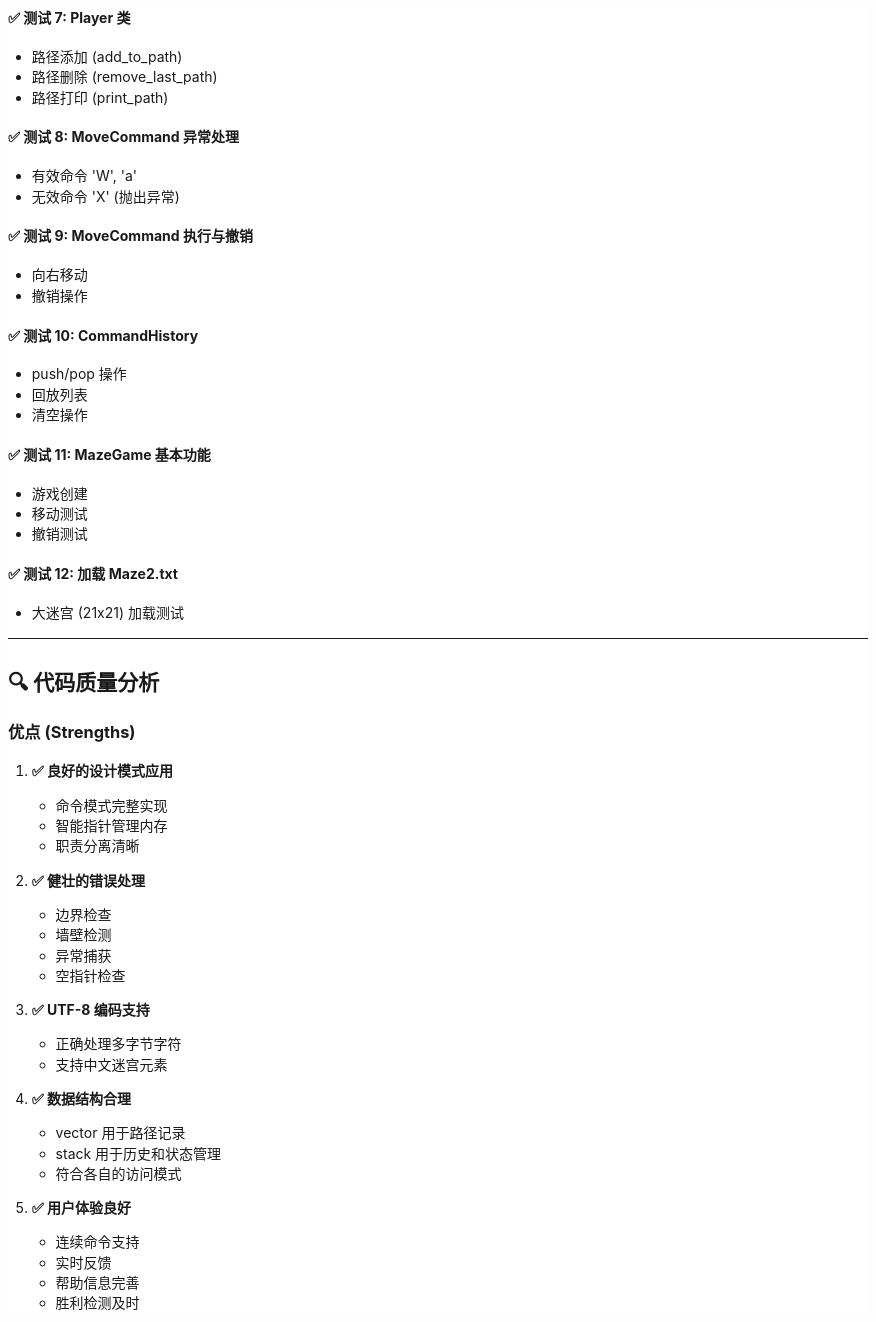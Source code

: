 #### ✅ 测试 7: Player 类
- 路径添加 (add_to_path)
- 路径删除 (remove_last_path)
- 路径打印 (print_path)

#### ✅ 测试 8: MoveCommand 异常处理
- 有效命令 'W', 'a'
- 无效命令 'X' (抛出异常)

#### ✅ 测试 9: MoveCommand 执行与撤销
- 向右移动
- 撤销操作

#### ✅ 测试 10: CommandHistory
- push/pop 操作
- 回放列表
- 清空操作

#### ✅ 测试 11: MazeGame 基本功能
- 游戏创建
- 移动测试
- 撤销测试

#### ✅ 测试 12: 加载 Maze2.txt
- 大迷宫 (21x21) 加载测试

---

## 🔍 代码质量分析

### 优点 (Strengths)

1. **✅ 良好的设计模式应用**
   - 命令模式完整实现
   - 智能指针管理内存
   - 职责分离清晰

2. **✅ 健壮的错误处理**
   - 边界检查
   - 墙壁检测
   - 异常捕获
   - 空指针检查

3. **✅ UTF-8 编码支持**
   - 正确处理多字节字符
   - 支持中文迷宫元素

4. **✅ 数据结构合理**
   - vector 用于路径记录
   - stack 用于历史和状态管理
   - 符合各自的访问模式

5. **✅ 用户体验良好**
   - 连续命令支持
   - 实时反馈
   - 帮助信息完善
   - 胜利检测及时
